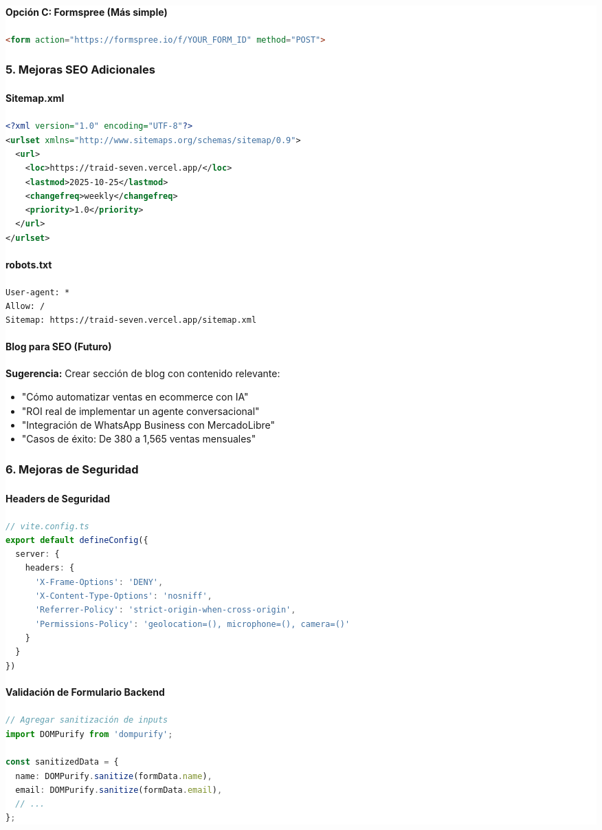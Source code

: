 #### Opción C: Formspree (Más simple)
```html
<form action="https://formspree.io/f/YOUR_FORM_ID" method="POST">
```

### 5. Mejoras SEO Adicionales

#### Sitemap.xml
```xml
<?xml version="1.0" encoding="UTF-8"?>
<urlset xmlns="http://www.sitemaps.org/schemas/sitemap/0.9">
  <url>
    <loc>https://traid-seven.vercel.app/</loc>
    <lastmod>2025-10-25</lastmod>
    <changefreq>weekly</changefreq>
    <priority>1.0</priority>
  </url>
</urlset>
```

#### robots.txt
```txt
User-agent: *
Allow: /
Sitemap: https://traid-seven.vercel.app/sitemap.xml
```

#### Blog para SEO (Futuro)
**Sugerencia:** Crear sección de blog con contenido relevante:
- "Cómo automatizar ventas en ecommerce con IA"
- "ROI real de implementar un agente conversacional"
- "Integración de WhatsApp Business con MercadoLibre"
- "Casos de éxito: De 380 a 1,565 ventas mensuales"

### 6. Mejoras de Seguridad

#### Headers de Seguridad
```typescript
// vite.config.ts
export default defineConfig({
  server: {
    headers: {
      'X-Frame-Options': 'DENY',
      'X-Content-Type-Options': 'nosniff',
      'Referrer-Policy': 'strict-origin-when-cross-origin',
      'Permissions-Policy': 'geolocation=(), microphone=(), camera=()'
    }
  }
})
```

#### Validación de Formulario Backend
```typescript
// Agregar sanitización de inputs
import DOMPurify from 'dompurify';

const sanitizedData = {
  name: DOMPurify.sanitize(formData.name),
  email: DOMPurify.sanitize(formData.email),
  // ...
};
```
